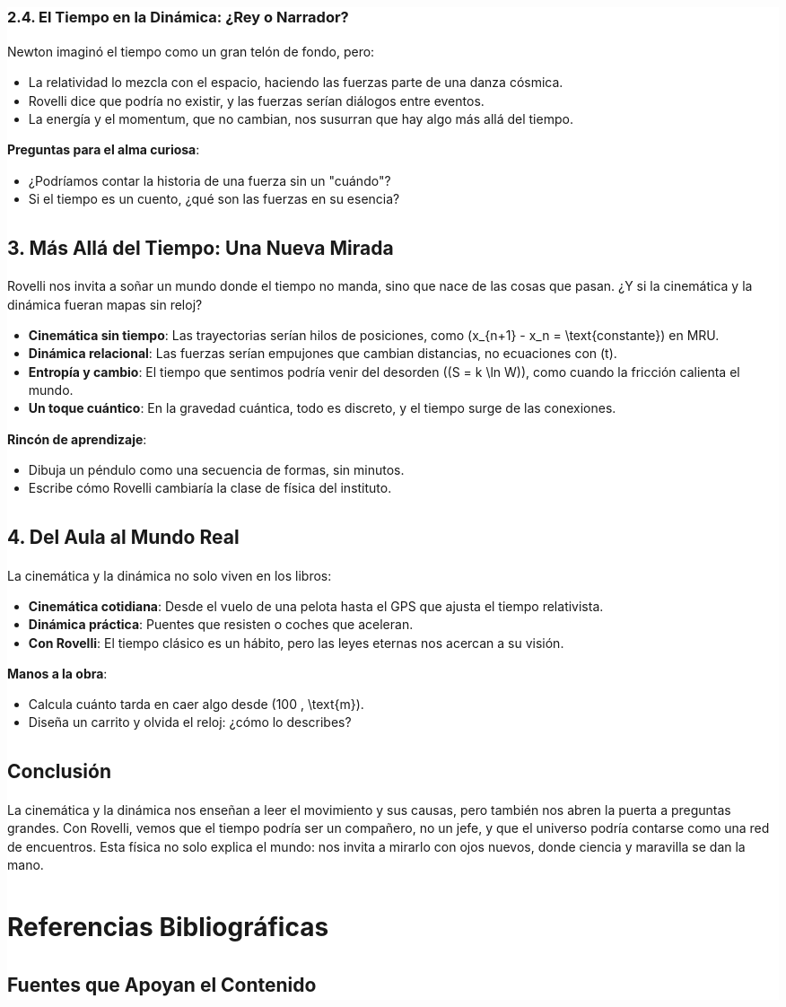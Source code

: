 ### 2.4. El Tiempo en la Dinámica: ¿Rey o Narrador?

Newton imaginó el tiempo como un gran telón de fondo, pero:
- La relatividad lo mezcla con el espacio, haciendo las fuerzas parte de una danza cósmica.
- Rovelli dice que podría no existir, y las fuerzas serían diálogos entre eventos.
- La energía y el momentum, que no cambian, nos susurran que hay algo más allá del tiempo.

**Preguntas para el alma curiosa**:
- ¿Podríamos contar la historia de una fuerza sin un "cuándo"?
- Si el tiempo es un cuento, ¿qué son las fuerzas en su esencia?

## 3. Más Allá del Tiempo: Una Nueva Mirada

Rovelli nos invita a soñar un mundo donde el tiempo no manda, sino que nace de las cosas que pasan. ¿Y si la cinemática y la dinámica fueran mapas sin reloj?
- **Cinemática sin tiempo**: Las trayectorias serían hilos de posiciones, como \(x_{n+1} - x_n = \text{constante}\) en MRU.
- **Dinámica relacional**: Las fuerzas serían empujones que cambian distancias, no ecuaciones con \(t\).
- **Entropía y cambio**: El tiempo que sentimos podría venir del desorden (\(S = k \ln W\)), como cuando la fricción calienta el mundo.
- **Un toque cuántico**: En la gravedad cuántica, todo es discreto, y el tiempo surge de las conexiones.

**Rincón de aprendizaje**:
- Dibuja un péndulo como una secuencia de formas, sin minutos.
- Escribe cómo Rovelli cambiaría la clase de física del instituto.

## 4. Del Aula al Mundo Real

La cinemática y la dinámica no solo viven en los libros:
- **Cinemática cotidiana**: Desde el vuelo de una pelota hasta el GPS que ajusta el tiempo relativista.
- **Dinámica práctica**: Puentes que resisten o coches que aceleran.
- **Con Rovelli**: El tiempo clásico es un hábito, pero las leyes eternas nos acercan a su visión.

**Manos a la obra**:
- Calcula cuánto tarda en caer algo desde \(100 \, \text{m}\).
- Diseña un carrito y olvida el reloj: ¿cómo lo describes?

## Conclusión

La cinemática y la dinámica nos enseñan a leer el movimiento y sus causas, pero también nos abren la puerta a preguntas grandes. Con Rovelli, vemos que el tiempo podría ser un compañero, no un jefe, y que el universo podría contarse como una red de encuentros. Esta física no solo explica el mundo: nos invita a mirarlo con ojos nuevos, donde ciencia y maravilla se dan la mano.

# Referencias Bibliográficas

## Fuentes que Apoyan el Contenido
